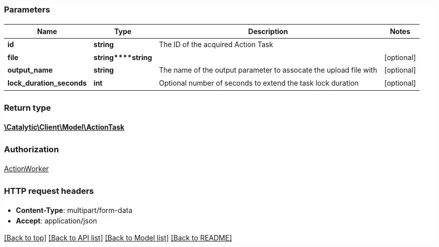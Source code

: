 
### Parameters

Name | Type | Description  | Notes
------------- | ------------- | ------------- | -------------
 **id** | **string**| The ID of the acquired Action Task |
 **file** | **string****string**|  | [optional]
 **output_name** | **string**| The name of the output parameter to assocate the upload file with | [optional]
 **lock_duration_seconds** | **int**| Optional number of seconds to extend the task lock duration | [optional]

### Return type

[**\Catalytic\Client\Model\ActionTask**](../Model/ActionTask.md)

### Authorization

[ActionWorker](../../README.md#ActionWorker)

### HTTP request headers

 - **Content-Type**: multipart/form-data
 - **Accept**: application/json

[[Back to top]](#) [[Back to API list]](../../README.md#documentation-for-api-endpoints) [[Back to Model list]](../../README.md#documentation-for-models) [[Back to README]](../../README.md)

